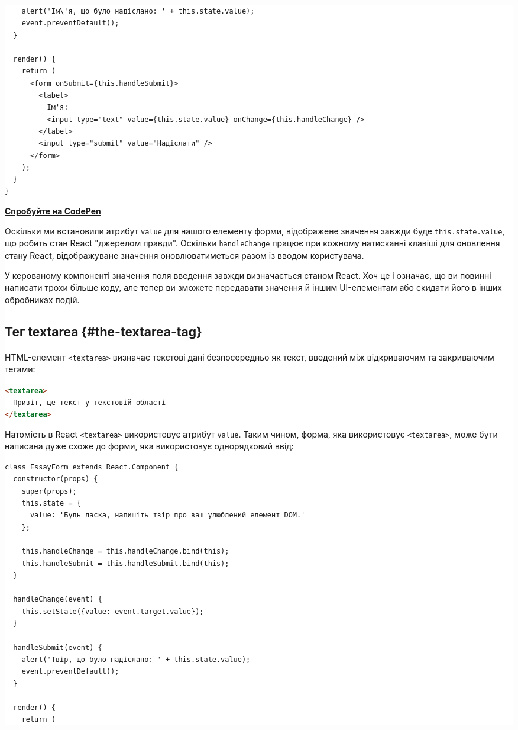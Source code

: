 ```javascript{4,10-12,21,24}
    alert('Ім\'я, що було надіслано: ' + this.state.value);
    event.preventDefault();
  }

  render() {
    return (
      <form onSubmit={this.handleSubmit}>
        <label>
          Ім'я:
          <input type="text" value={this.state.value} onChange={this.handleChange} />
        </label>
        <input type="submit" value="Надіслати" />
      </form>
    );
  }
}
```

[**Спробуйте на CodePen**](https://codepen.io/gaearon/pen/VmmPgp?editors=0010)

Оскільки ми встановили атрибут `value` для нашого елементу форми, відображене значення завжди буде `this.state.value`, що робить стан React "джерелом правди". Оскільки `handleChange` працює при кожному натисканні клавіші для оновлення стану React, відображуване значення оновлюватиметься разом із вводом користувача.

У керованому компоненті значення поля введення завжди визначається станом React. Хоч це і означає, що ви повинні написати трохи більше коду, але тепер ви зможете передавати значення й іншим UI-елементам або скидати його в інших обробниках подій.

## Тег textarea {#the-textarea-tag}

HTML-елемент `<textarea>` визначає текстові дані безпосередньо як текст, введений між відкриваючим та закриваючим тегами:

```html
<textarea>
  Привіт, це текст у текстовій області
</textarea>
```

Натомість в React `<textarea>` використовує атрибут `value`. Таким чином, форма, яка використовує `<textarea>`, може бути написана дуже схоже до форми, яка використовує однорядковий ввід:

```javascript{4-6,12-14,26}
class EssayForm extends React.Component {
  constructor(props) {
    super(props);
    this.state = {
      value: 'Будь ласка, напишіть твір про ваш улюблений елемент DOM.'
    };

    this.handleChange = this.handleChange.bind(this);
    this.handleSubmit = this.handleSubmit.bind(this);
  }

  handleChange(event) {
    this.setState({value: event.target.value});
  }

  handleSubmit(event) {
    alert('Твір, що було надіслано: ' + this.state.value);
    event.preventDefault();
  }

  render() {
    return (
```
